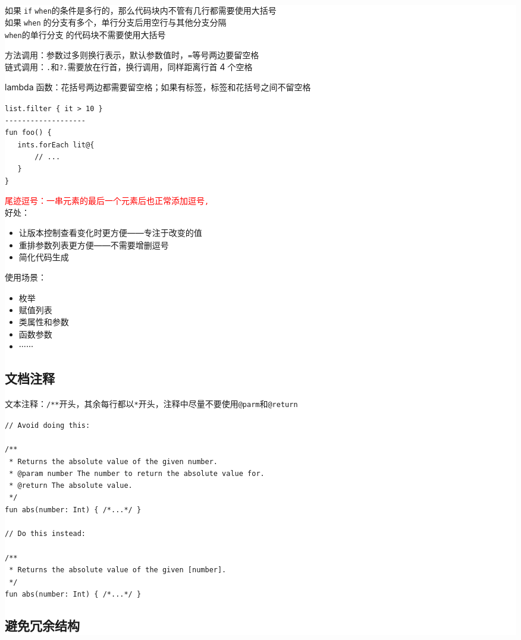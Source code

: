 如果 `if` `when`的条件是多行的，那么代码块内不管有几行都需要使用大括号  
如果 `when` 的分支有多个，单行分支后用空行与其他分支分隔  
`when`的单行分支 的代码块不需要使用大括号  

方法调用：参数过多则换行表示，默认参数值时，`=`等号两边要留空格  
链式调用：`.`和`?.`需要放在行首，换行调用，同样距离行首 4 个空格  

 lambda 函数：花括号两边都需要留空格；如果有标签，标签和花括号之间不留空格
 ```
 list.filter { it > 10 }
-------------------
fun foo() {
    ints.forEach lit@{
        // ...
    }
}
 ```

<font color = red> 尾迹逗号：一串元素的最后一个元素后也正常添加逗号`,`  </font>   
好处：

- 让版本控制查看变化时更方便——专注于改变的值
- 重排参数列表更方便——不需要增删逗号
- 简化代码生成

使用场景：

- 枚举
- 赋值列表
- 类属性和参数
- 函数参数
- ······

## 文档注释

文本注释：`/**`开头，其余每行都以`*`开头，注释中尽量不要使用`@parm`和`@return`
```
// Avoid doing this:

/**
 * Returns the absolute value of the given number.
 * @param number The number to return the absolute value for.
 * @return The absolute value.
 */
fun abs(number: Int) { /*...*/ }

// Do this instead:

/**
 * Returns the absolute value of the given [number].
 */
fun abs(number: Int) { /*...*/ }
```

## 避免冗余结构
